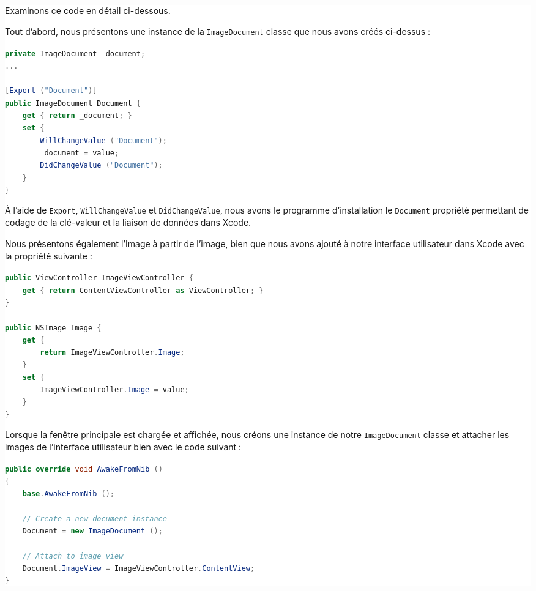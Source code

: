 Examinons ce code en détail ci-dessous.

Tout d’abord, nous présentons une instance de la `ImageDocument` classe que nous avons créés ci-dessus :

```csharp
private ImageDocument _document;
...

[Export ("Document")]
public ImageDocument Document {
    get { return _document; }
    set {
        WillChangeValue ("Document");
        _document = value;
        DidChangeValue ("Document");
    }
}
```

À l’aide de `Export`, `WillChangeValue` et `DidChangeValue`, nous avons le programme d’installation le `Document` propriété permettant de codage de la clé-valeur et la liaison de données dans Xcode.

Nous présentons également l’Image à partir de l’image, bien que nous avons ajouté à notre interface utilisateur dans Xcode avec la propriété suivante :

```csharp
public ViewController ImageViewController {
    get { return ContentViewController as ViewController; }
}

public NSImage Image {
    get {
        return ImageViewController.Image;
    }
    set {
        ImageViewController.Image = value;
    }
}
```

Lorsque la fenêtre principale est chargée et affichée, nous créons une instance de notre `ImageDocument` classe et attacher les images de l’interface utilisateur bien avec le code suivant :

```csharp
public override void AwakeFromNib ()
{
    base.AwakeFromNib ();

    // Create a new document instance
    Document = new ImageDocument ();

    // Attach to image view
    Document.ImageView = ImageViewController.ContentView;
}
```

